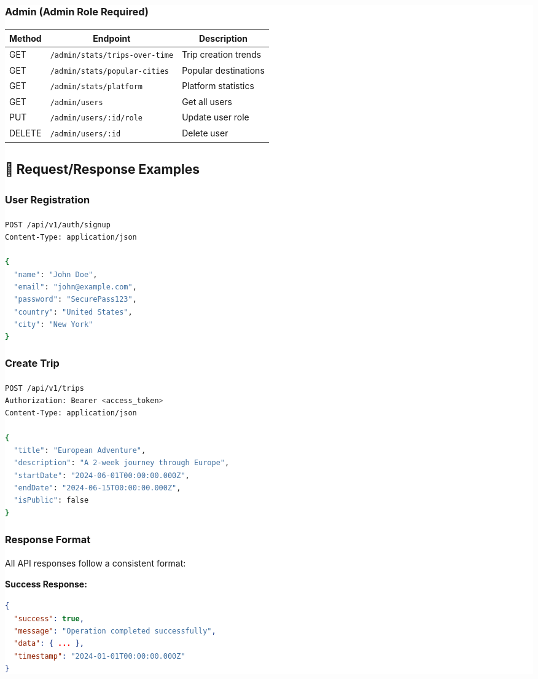 ### Admin (Admin Role Required)

| Method | Endpoint | Description |
|--------|----------|-------------|
| GET | `/admin/stats/trips-over-time` | Trip creation trends |
| GET | `/admin/stats/popular-cities` | Popular destinations |
| GET | `/admin/stats/platform` | Platform statistics |
| GET | `/admin/users` | Get all users |
| PUT | `/admin/users/:id/role` | Update user role |
| DELETE | `/admin/users/:id` | Delete user |

## 📝 Request/Response Examples

### User Registration
```bash
POST /api/v1/auth/signup
Content-Type: application/json

{
  "name": "John Doe",
  "email": "john@example.com",
  "password": "SecurePass123",
  "country": "United States",
  "city": "New York"
}
```

### Create Trip
```bash
POST /api/v1/trips
Authorization: Bearer <access_token>
Content-Type: application/json

{
  "title": "European Adventure",
  "description": "A 2-week journey through Europe",
  "startDate": "2024-06-01T00:00:00.000Z",
  "endDate": "2024-06-15T00:00:00.000Z",
  "isPublic": false
}
```

### Response Format
All API responses follow a consistent format:

**Success Response:**
```json
{
  "success": true,
  "message": "Operation completed successfully",
  "data": { ... },
  "timestamp": "2024-01-01T00:00:00.000Z"
}
```
